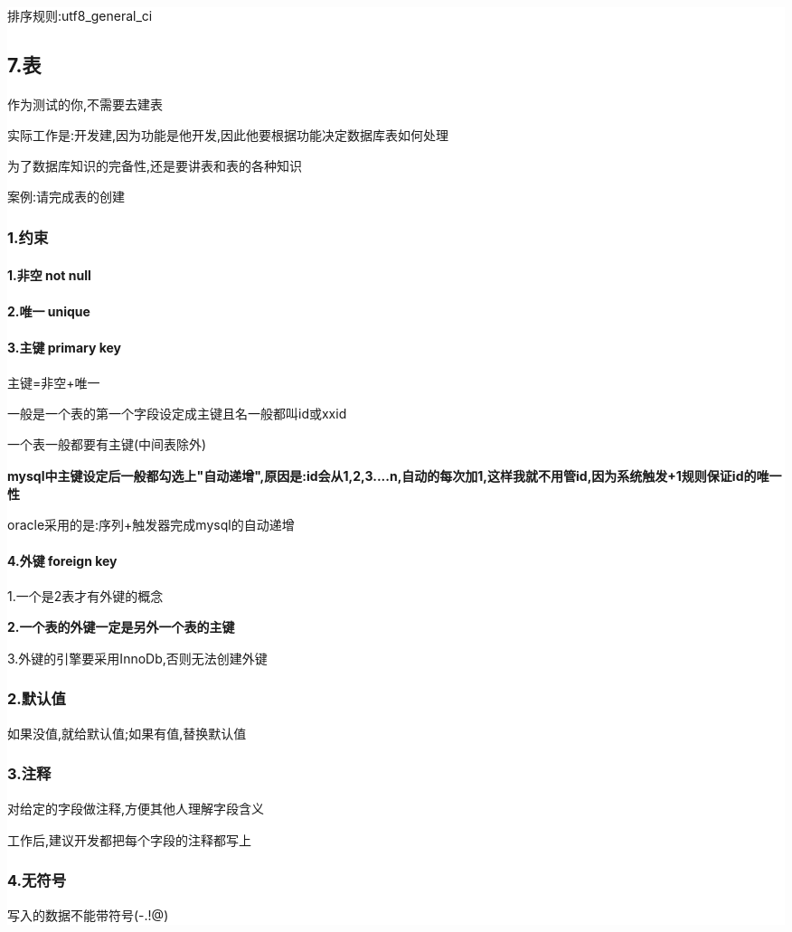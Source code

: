    排序规则:utf8_general_ci



## 7.表

作为测试的你,不需要去建表

实际工作是:开发建,因为功能是他开发,因此他要根据功能决定数据库表如何处理

为了数据库知识的完备性,还是要讲表和表的各种知识



案例:请完成表的创建

### 1.约束

#### 1.非空 not null

#### 2.唯一 unique

#### 3.主键 primary key

主键=非空+唯一

一般是一个表的第一个字段设定成主键且名一般都叫id或xxid

一个表一般都要有主键(中间表除外)

**mysql中主键设定后一般都勾选上"自动递增",原因是:id会从1,2,3....n,自动的每次加1,这样我就不用管id,因为系统触发+1规则保证id的唯一性**

oracle采用的是:序列+触发器完成mysql的自动递增

#### 4.外键 foreign key

1.一个是2表才有外键的概念

**2.一个表的外键一定是另外一个表的主键**

3.外键的引擎要采用InnoDb,否则无法创建外键



### 2.默认值

如果没值,就给默认值;如果有值,替换默认值



### 3.注释

对给定的字段做注释,方便其他人理解字段含义

工作后,建议开发都把每个字段的注释都写上



### 4.无符号

写入的数据不能带符号(-.!@)
